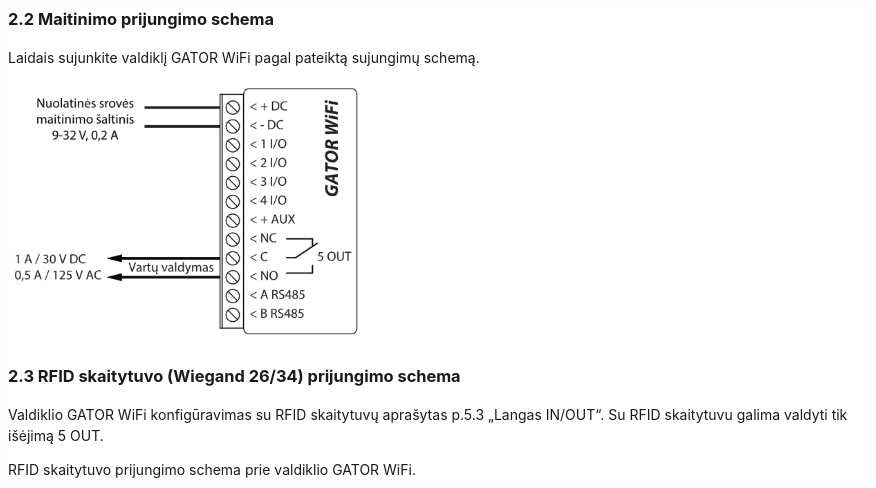 ### 2.2 Maitinimo prijungimo schema 

Laidais sujunkite valdiklį GATOR WiFi pagal pateiktą sujungimų schemą.

<img alt="" src="./image6.png" style="width:3.6900076552930883in;height:2.652505468066492in" />

### 2.3 RFID skaitytuvo (Wiegand 26/34) prijungimo schema 

Valdiklio GATOR WiFi konfigūravimas su RFID skaitytuvų aprašytas p.5.3 „Langas IN/OUT“. Su RFID skaitytuvu galima valdyti tik išėjimą 5 OUT.

RFID skaitytuvo prijungimo schema prie valdiklio GATOR WiFi.
